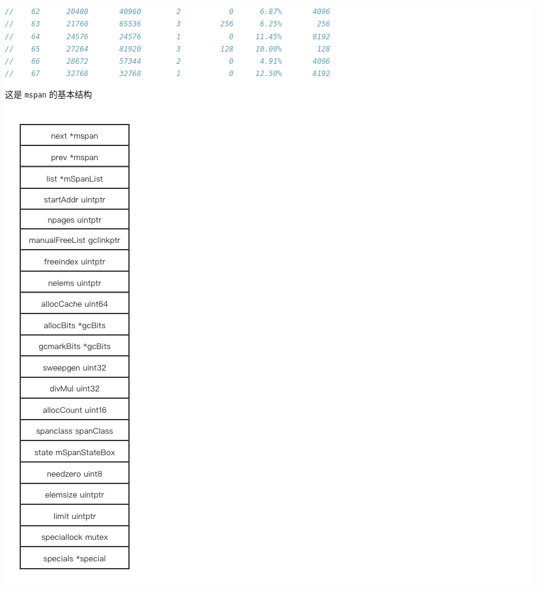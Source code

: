 ```go
//    62      20480       40960        2           0      6.87%       4096
//    63      21760       65536        3         256      6.25%        256
//    64      24576       24576        1           0     11.45%       8192
//    65      27264       81920        3         128     10.00%        128
//    66      28672       57344        2           0      4.91%       4096
//    67      32768       32768        1           0     12.50%       8192

```

这是 `mspan` 的基本结构

![span_layout](./span_layout.png)

